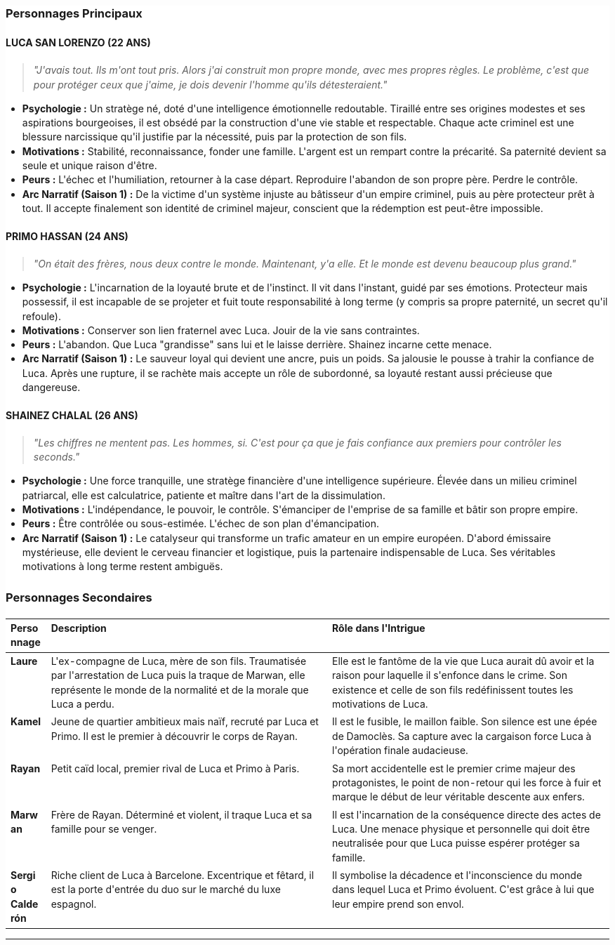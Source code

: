 ### **Personnages Principaux**

#### **LUCA SAN LORENZO (22 ANS)**
> *"J'avais tout. Ils m'ont tout pris. Alors j'ai construit mon propre monde, avec mes propres règles. Le problème, c'est que pour protéger ceux que j'aime, je dois devenir l'homme qu'ils détesteraient."*

- **Psychologie :** Un stratège né, doté d'une intelligence émotionnelle redoutable. Tiraillé entre ses origines modestes et ses aspirations bourgeoises, il est obsédé par la construction d'une vie stable et respectable. Chaque acte criminel est une blessure narcissique qu'il justifie par la nécessité, puis par la protection de son fils.
- **Motivations :** Stabilité, reconnaissance, fonder une famille. L'argent est un rempart contre la précarité. Sa paternité devient sa seule et unique raison d'être.
- **Peurs :** L'échec et l'humiliation, retourner à la case départ. Reproduire l'abandon de son propre père. Perdre le contrôle.
- **Arc Narratif (Saison 1) :** De la victime d'un système injuste au bâtisseur d'un empire criminel, puis au père protecteur prêt à tout. Il accepte finalement son identité de criminel majeur, conscient que la rédemption est peut-être impossible.

#### **PRIMO HASSAN (24 ANS)**
> *"On était des frères, nous deux contre le monde. Maintenant, y'a elle. Et le monde est devenu beaucoup plus grand."*

- **Psychologie :** L'incarnation de la loyauté brute et de l'instinct. Il vit dans l'instant, guidé par ses émotions. Protecteur mais possessif, il est incapable de se projeter et fuit toute responsabilité à long terme (y compris sa propre paternité, un secret qu'il refoule).
- **Motivations :** Conserver son lien fraternel avec Luca. Jouir de la vie sans contraintes.
- **Peurs :** L'abandon. Que Luca "grandisse" sans lui et le laisse derrière. Shainez incarne cette menace.
- **Arc Narratif (Saison 1) :** Le sauveur loyal qui devient une ancre, puis un poids. Sa jalousie le pousse à trahir la confiance de Luca. Après une rupture, il se rachète mais accepte un rôle de subordonné, sa loyauté restant aussi précieuse que dangereuse.

#### **SHAINEZ CHALAL (26 ANS)**
> *"Les chiffres ne mentent pas. Les hommes, si. C'est pour ça que je fais confiance aux premiers pour contrôler les seconds."*

- **Psychologie :** Une force tranquille, une stratège financière d'une intelligence supérieure. Élevée dans un milieu criminel patriarcal, elle est calculatrice, patiente et maître dans l'art de la dissimulation.
- **Motivations :** L'indépendance, le pouvoir, le contrôle. S'émanciper de l'emprise de sa famille et bâtir son propre empire.
- **Peurs :** Être contrôlée ou sous-estimée. L'échec de son plan d'émancipation.
- **Arc Narratif (Saison 1) :** Le catalyseur qui transforme un trafic amateur en un empire européen. D'abord émissaire mystérieuse, elle devient le cerveau financier et logistique, puis la partenaire indispensable de Luca. Ses véritables motivations à long terme restent ambiguës.

### **Personnages Secondaires**

| Personnage | Description | Rôle dans l'Intrigue |
| :--- | :--- | :--- |
| **Laure** | L'ex-compagne de Luca, mère de son fils. Traumatisée par l'arrestation de Luca puis la traque de Marwan, elle représente le monde de la normalité et de la morale que Luca a perdu. | Elle est le fantôme de la vie que Luca aurait dû avoir et la raison pour laquelle il s'enfonce dans le crime. Son existence et celle de son fils redéfinissent toutes les motivations de Luca. |
| **Kamel** | Jeune de quartier ambitieux mais naïf, recruté par Luca et Primo. Il est le premier à découvrir le corps de Rayan. | Il est le fusible, le maillon faible. Son silence est une épée de Damoclès. Sa capture avec la cargaison force Luca à l'opération finale audacieuse. |
| **Rayan** | Petit caïd local, premier rival de Luca et Primo à Paris. | Sa mort accidentelle est le premier crime majeur des protagonistes, le point de non-retour qui les force à fuir et marque le début de leur véritable descente aux enfers. |
| **Marwan** | Frère de Rayan. Déterminé et violent, il traque Luca et sa famille pour se venger. | Il est l'incarnation de la conséquence directe des actes de Luca. Une menace physique et personnelle qui doit être neutralisée pour que Luca puisse espérer protéger sa famille. |
| **Sergio Calderón** | Riche client de Luca à Barcelone. Excentrique et fêtard, il est la porte d'entrée du duo sur le marché du luxe espagnol. | Il symbolise la décadence et l'inconscience du monde dans lequel Luca et Primo évoluent. C'est grâce à lui que leur empire prend son envol. |

---